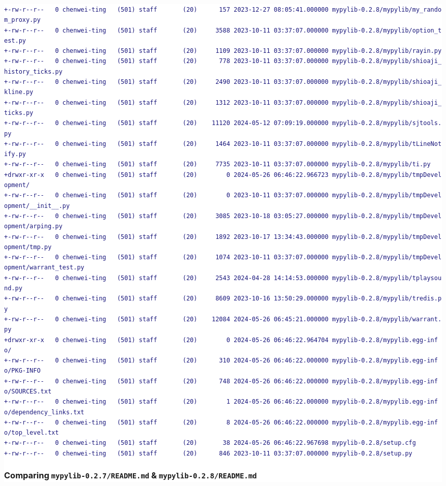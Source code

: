 ```diff
+-rw-r--r--   0 chenwei-ting   (501) staff       (20)      157 2023-12-27 08:05:41.000000 mypylib-0.2.8/mypylib/my_random_proxy.py
+-rw-r--r--   0 chenwei-ting   (501) staff       (20)     3588 2023-10-11 03:37:07.000000 mypylib-0.2.8/mypylib/option_test.py
+-rw-r--r--   0 chenwei-ting   (501) staff       (20)     1109 2023-10-11 03:37:07.000000 mypylib-0.2.8/mypylib/rayin.py
+-rw-r--r--   0 chenwei-ting   (501) staff       (20)      778 2023-10-11 03:37:07.000000 mypylib-0.2.8/mypylib/shioaji_history_ticks.py
+-rw-r--r--   0 chenwei-ting   (501) staff       (20)     2490 2023-10-11 03:37:07.000000 mypylib-0.2.8/mypylib/shioaji_kline.py
+-rw-r--r--   0 chenwei-ting   (501) staff       (20)     1312 2023-10-11 03:37:07.000000 mypylib-0.2.8/mypylib/shioaji_ticks.py
+-rw-r--r--   0 chenwei-ting   (501) staff       (20)    11120 2024-05-12 07:09:19.000000 mypylib-0.2.8/mypylib/sjtools.py
+-rw-r--r--   0 chenwei-ting   (501) staff       (20)     1464 2023-10-11 03:37:07.000000 mypylib-0.2.8/mypylib/tLineNotify.py
+-rw-r--r--   0 chenwei-ting   (501) staff       (20)     7735 2023-10-11 03:37:07.000000 mypylib-0.2.8/mypylib/ti.py
+drwxr-xr-x   0 chenwei-ting   (501) staff       (20)        0 2024-05-26 06:46:22.966723 mypylib-0.2.8/mypylib/tmpDevelopment/
+-rw-r--r--   0 chenwei-ting   (501) staff       (20)        0 2023-10-11 03:37:07.000000 mypylib-0.2.8/mypylib/tmpDevelopment/__init__.py
+-rw-r--r--   0 chenwei-ting   (501) staff       (20)     3085 2023-10-18 03:05:27.000000 mypylib-0.2.8/mypylib/tmpDevelopment/arping.py
+-rw-r--r--   0 chenwei-ting   (501) staff       (20)     1892 2023-10-17 13:34:43.000000 mypylib-0.2.8/mypylib/tmpDevelopment/tmp.py
+-rw-r--r--   0 chenwei-ting   (501) staff       (20)     1074 2023-10-11 03:37:07.000000 mypylib-0.2.8/mypylib/tmpDevelopment/warrant_test.py
+-rw-r--r--   0 chenwei-ting   (501) staff       (20)     2543 2024-04-28 14:14:53.000000 mypylib-0.2.8/mypylib/tplaysound.py
+-rw-r--r--   0 chenwei-ting   (501) staff       (20)     8609 2023-10-16 13:50:29.000000 mypylib-0.2.8/mypylib/tredis.py
+-rw-r--r--   0 chenwei-ting   (501) staff       (20)    12084 2024-05-26 06:45:21.000000 mypylib-0.2.8/mypylib/warrant.py
+drwxr-xr-x   0 chenwei-ting   (501) staff       (20)        0 2024-05-26 06:46:22.964704 mypylib-0.2.8/mypylib.egg-info/
+-rw-r--r--   0 chenwei-ting   (501) staff       (20)      310 2024-05-26 06:46:22.000000 mypylib-0.2.8/mypylib.egg-info/PKG-INFO
+-rw-r--r--   0 chenwei-ting   (501) staff       (20)      748 2024-05-26 06:46:22.000000 mypylib-0.2.8/mypylib.egg-info/SOURCES.txt
+-rw-r--r--   0 chenwei-ting   (501) staff       (20)        1 2024-05-26 06:46:22.000000 mypylib-0.2.8/mypylib.egg-info/dependency_links.txt
+-rw-r--r--   0 chenwei-ting   (501) staff       (20)        8 2024-05-26 06:46:22.000000 mypylib-0.2.8/mypylib.egg-info/top_level.txt
+-rw-r--r--   0 chenwei-ting   (501) staff       (20)       38 2024-05-26 06:46:22.967698 mypylib-0.2.8/setup.cfg
+-rw-r--r--   0 chenwei-ting   (501) staff       (20)      846 2023-10-11 03:37:07.000000 mypylib-0.2.8/setup.py
```

### Comparing `mypylib-0.2.7/README.md` & `mypylib-0.2.8/README.md`

